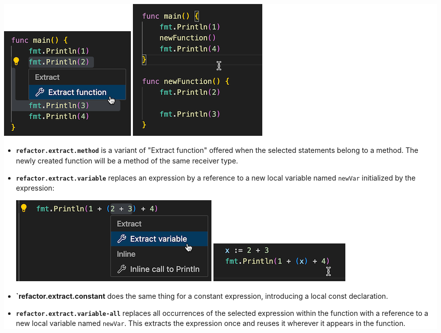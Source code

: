   ![Before extracting a function](../assets/extract-function-before.png)
  ![After extracting a function](../assets/extract-function-after.png)

- **`refactor.extract.method`** is a variant of "Extract function" offered when
  the selected statements belong to a method. The newly created function
  will be a method of the same receiver type.

- **`refactor.extract.variable`** replaces an expression by a reference to a new
  local variable named `newVar` initialized by the expression:

  ![Before extracting a var](../assets/extract-var-before.png)
  ![After extracting a var](../assets/extract-var-after.png)

- **`refactor.extract.constant** does the same thing for a constant
  expression, introducing a local const declaration.
- **`refactor.extract.variable-all`** replaces all occurrences of the selected expression
within the function with a reference to a new local variable named `newVar`.
This extracts the expression once and reuses it wherever it appears in the function.
